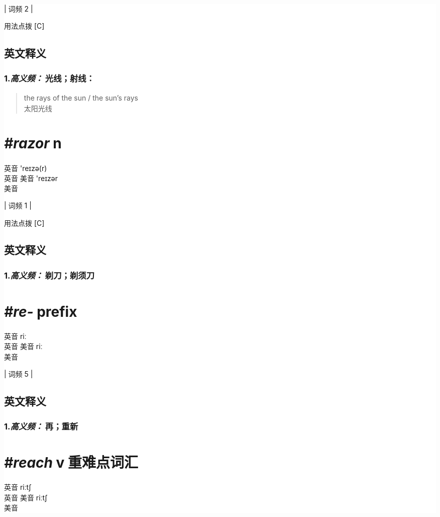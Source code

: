 
| 词频 2 |  

用法点拨  [C]

英文释义
---
### 1.*高义频：* **光线；射线：**  

 > the rays of the sun / the sun’s rays  
 > 太阳光线    


# ***\#razor*** n
英音 'reɪzə(r)  
英音
<audio src="./media/razor-B.aac"></audio>
美音 'reɪzər  
美音
<audio src="./media/razor.aac"></audio>


| 词频 1 |  

用法点拨  [C]

英文释义
---
### 1.*高义频：* **剃刀；剃须刀**  


# ***\#re-*** prefix
英音 riː  
英音
<audio src="./media/re-B.aac"></audio>
美音 riː  
美音
<audio src="./media/re-.aac"></audio>


| 词频 5 |  

英文释义
---
### 1.*高义频：* **再；重新**  


# ***\#reach*** v  重难点词汇
英音 riːtʃ  
英音
<audio src="./media/reach-B.aac"></audio>
美音 riːtʃ  
美音
<audio src="./media/reach.aac"></audio>
